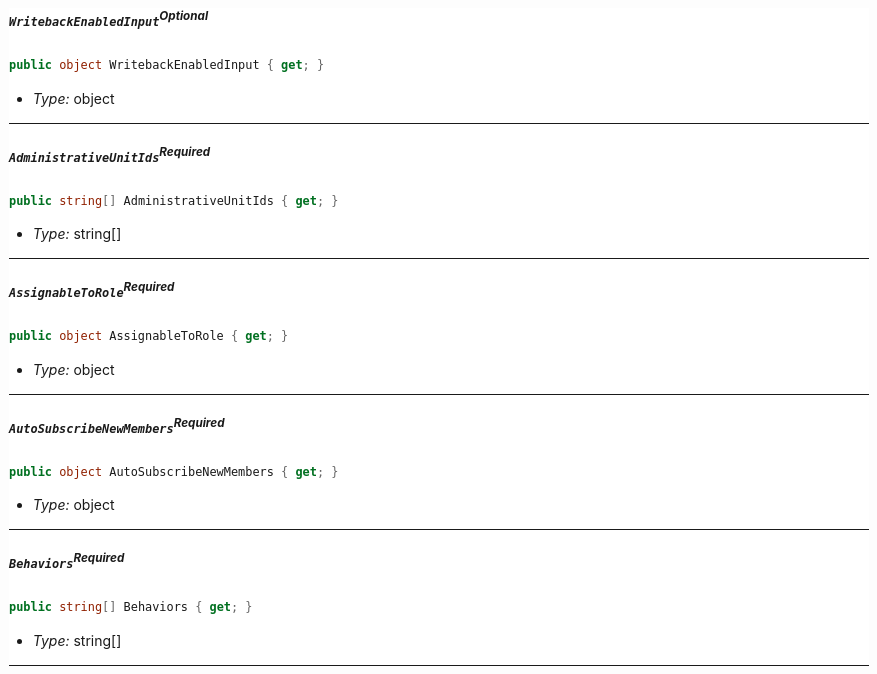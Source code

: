 ##### `WritebackEnabledInput`<sup>Optional</sup> <a name="WritebackEnabledInput" id="@cdktf/provider-azuread.group.Group.property.writebackEnabledInput"></a>

```csharp
public object WritebackEnabledInput { get; }
```

- *Type:* object

---

##### `AdministrativeUnitIds`<sup>Required</sup> <a name="AdministrativeUnitIds" id="@cdktf/provider-azuread.group.Group.property.administrativeUnitIds"></a>

```csharp
public string[] AdministrativeUnitIds { get; }
```

- *Type:* string[]

---

##### `AssignableToRole`<sup>Required</sup> <a name="AssignableToRole" id="@cdktf/provider-azuread.group.Group.property.assignableToRole"></a>

```csharp
public object AssignableToRole { get; }
```

- *Type:* object

---

##### `AutoSubscribeNewMembers`<sup>Required</sup> <a name="AutoSubscribeNewMembers" id="@cdktf/provider-azuread.group.Group.property.autoSubscribeNewMembers"></a>

```csharp
public object AutoSubscribeNewMembers { get; }
```

- *Type:* object

---

##### `Behaviors`<sup>Required</sup> <a name="Behaviors" id="@cdktf/provider-azuread.group.Group.property.behaviors"></a>

```csharp
public string[] Behaviors { get; }
```

- *Type:* string[]

---
